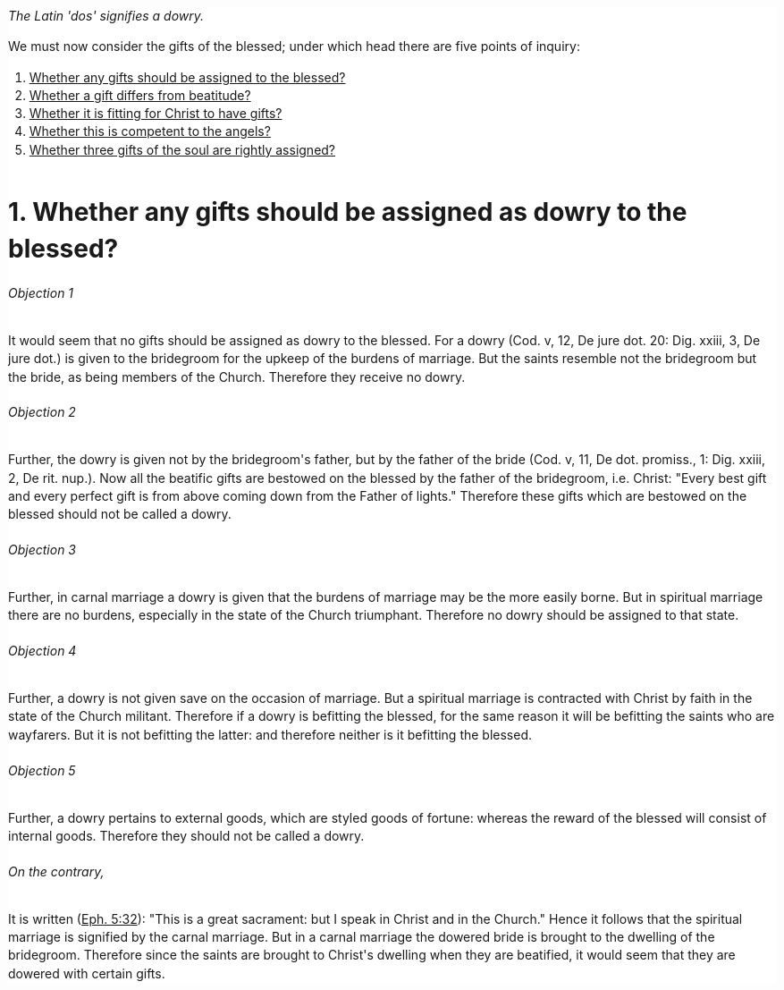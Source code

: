 *The Latin 'dos' signifies a dowry.*

We must now consider the gifts of the blessed; under which head there are five points of inquiry:  

1. [ Whether any gifts should be assigned to the blessed?](#1.%20Whether%20any%20gifts%20should%20be%20assigned%20as%20dowry%20to%20the%20blessed?)
2. [ Whether a gift differs from beatitude?](#2.%20Whether%20the%20dowry%20is%20the%20same%20as%20beatitude?)
3. [ Whether it is fitting for Christ to have gifts?](#3.%20Whether%20it%20is%20fitting%20that%20Christ%20should%20receive%20a%20dowry?)
4. [ Whether this is competent to the angels?](#4.%20Whether%20the%20angels%20receive%20the%20dowries?)
5. [ Whether three gifts of the soul are rightly assigned?](#5.%20Whether%20three%20dowries%20of%20the%20soul%20are%20suitably%20assigned?)



# 1. Whether any gifts should be assigned as dowry to the blessed? 

###### Objection 1
It would seem that no gifts should be assigned as dowry to the blessed. For a dowry (Cod. v, 12, De jure dot. 20: Dig. xxiii, 3, De jure dot.) is given to the bridegroom for the upkeep of the burdens of marriage. But the saints resemble not the bridegroom but the bride, as being members of the Church. Therefore they receive no dowry.  

###### Objection 2
Further, the dowry is given not by the bridegroom's father, but by the father of the bride (Cod. v, 11, De dot. promiss., 1: Dig. xxiii, 2, De rit. nup.). Now all the beatific gifts are bestowed on the blessed by the father of the bridegroom, i.e. Christ: "Every best gift and every perfect gift is from above coming down from the Father of lights." Therefore these gifts which are bestowed on the blessed should not be called a dowry.  

###### Objection 3
Further, in carnal marriage a dowry is given that the burdens of marriage may be the more easily borne. But in spiritual marriage there are no burdens, especially in the state of the Church triumphant. Therefore no dowry should be assigned to that state.  

###### Objection 4
Further, a dowry is not given save on the occasion of marriage. But a spiritual marriage is contracted with Christ by faith in the state of the Church militant. Therefore if a dowry is befitting the blessed, for the same reason it will be befitting the saints who are wayfarers. But it is not befitting the latter: and therefore neither is it befitting the blessed.  

###### Objection 5
Further, a dowry pertains to external goods, which are styled goods of fortune: whereas the reward of the blessed will consist of internal goods. Therefore they should not be called a dowry.  

###### On the contrary,
It is written ([Eph. 5:32](http://bible.gospelcom.net/bible?Eph++5:32)): "This is a great sacrament: but I speak in Christ and in the Church." Hence it follows that the spiritual marriage is signified by the carnal marriage. But in a carnal marriage the dowered bride is brought to the dwelling of the bridegroom. Therefore since the saints are brought to Christ's dwelling when they are beatified, it would seem that they are dowered with certain gifts.  
